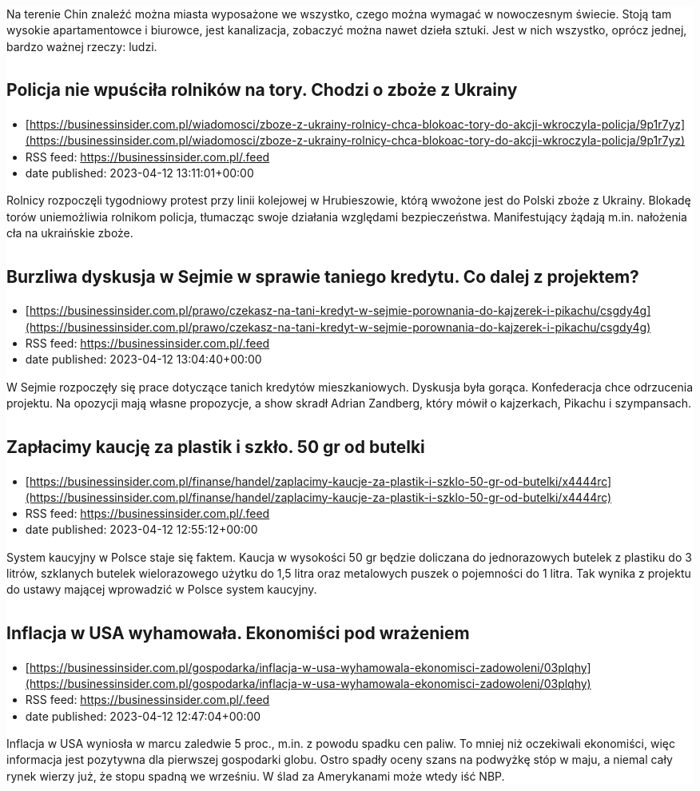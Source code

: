 Na terenie Chin znaleźć można miasta wyposażone we wszystko, czego można wymagać w nowoczesnym świecie. Stoją tam wysokie apartamentowce i biurowce, jest kanalizacja, zobaczyć można nawet dzieła sztuki. Jest w nich wszystko, oprócz jednej, bardzo ważnej rzeczy: ludzi.

## Policja nie wpuściła rolników na tory. Chodzi o zboże z Ukrainy
 - [https://businessinsider.com.pl/wiadomosci/zboze-z-ukrainy-rolnicy-chca-blokoac-tory-do-akcji-wkroczyla-policja/9p1r7yz](https://businessinsider.com.pl/wiadomosci/zboze-z-ukrainy-rolnicy-chca-blokoac-tory-do-akcji-wkroczyla-policja/9p1r7yz)
 - RSS feed: https://businessinsider.com.pl/.feed
 - date published: 2023-04-12 13:11:01+00:00

Rolnicy rozpoczęli tygodniowy protest przy linii kolejowej w Hrubieszowie, którą wwożone jest do Polski zboże z Ukrainy. Blokadę torów uniemożliwia rolnikom policja, tłumacząc swoje działania względami bezpieczeństwa. Manifestujący żądają m.in. nałożenia cła na ukraińskie zboże.

## Burzliwa dyskusja w Sejmie w sprawie taniego kredytu. Co dalej z projektem?
 - [https://businessinsider.com.pl/prawo/czekasz-na-tani-kredyt-w-sejmie-porownania-do-kajzerek-i-pikachu/csgdy4g](https://businessinsider.com.pl/prawo/czekasz-na-tani-kredyt-w-sejmie-porownania-do-kajzerek-i-pikachu/csgdy4g)
 - RSS feed: https://businessinsider.com.pl/.feed
 - date published: 2023-04-12 13:04:40+00:00

W Sejmie rozpoczęły się prace dotyczące tanich kredytów mieszkaniowych. Dyskusja była gorąca. Konfederacja chce odrzucenia projektu. Na opozycji mają własne propozycje, a show skradł Adrian Zandberg, który mówił o kajzerkach, Pikachu i szympansach.

## Zapłacimy kaucję za plastik i szkło. 50 gr od butelki
 - [https://businessinsider.com.pl/finanse/handel/zaplacimy-kaucje-za-plastik-i-szklo-50-gr-od-butelki/x4444rc](https://businessinsider.com.pl/finanse/handel/zaplacimy-kaucje-za-plastik-i-szklo-50-gr-od-butelki/x4444rc)
 - RSS feed: https://businessinsider.com.pl/.feed
 - date published: 2023-04-12 12:55:12+00:00

System kaucyjny w Polsce staje się faktem. Kaucja w wysokości 50 gr będzie doliczana do jednorazowych butelek z plastiku do 3 litrów, szklanych butelek wielorazowego użytku do 1,5 litra oraz metalowych puszek o pojemności do 1 litra. Tak wynika z projektu do ustawy mającej wprowadzić w Polsce system kaucyjny.

## Inflacja w USA wyhamowała. Ekonomiści pod wrażeniem
 - [https://businessinsider.com.pl/gospodarka/inflacja-w-usa-wyhamowala-ekonomisci-zadowoleni/03plqhy](https://businessinsider.com.pl/gospodarka/inflacja-w-usa-wyhamowala-ekonomisci-zadowoleni/03plqhy)
 - RSS feed: https://businessinsider.com.pl/.feed
 - date published: 2023-04-12 12:47:04+00:00

Inflacja w USA wyniosła w marcu zaledwie 5 proc., m.in. z powodu spadku cen paliw. To mniej niż oczekiwali ekonomiści, więc informacja jest pozytywna dla pierwszej gospodarki globu. Ostro spadły oceny szans na podwyżkę stóp w maju, a niemal cały rynek wierzy już, że stopu spadną we wrześniu. W ślad za Amerykanami może wtedy iść NBP.
